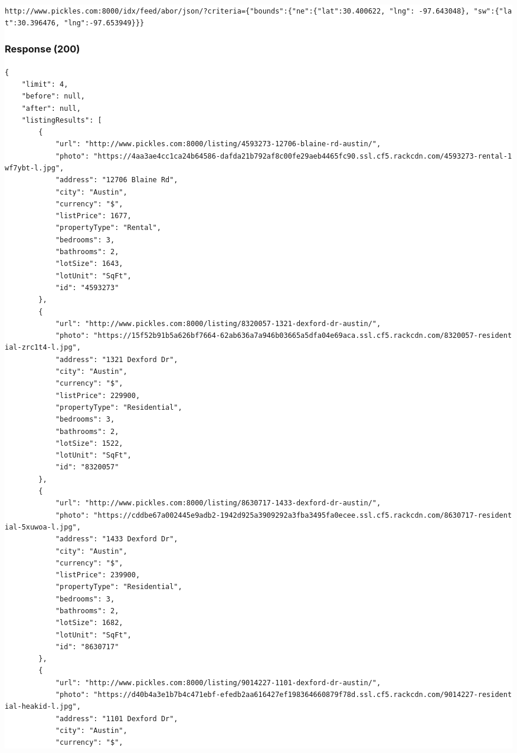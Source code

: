 ```
http://www.pickles.com:8000/idx/feed/abor/json/?criteria={"bounds":{"ne":{"lat":30.400622, "lng": -97.643048}, "sw":{"lat":30.396476, "lng":-97.653949}}}
```
### Response (200)
```
{
    "limit": 4,
    "before": null,
    "after": null,
    "listingResults": [
        {
            "url": "http://www.pickles.com:8000/listing/4593273-12706-blaine-rd-austin/",
            "photo": "https://4aa3ae4cc1ca24b64586-dafda21b792af8c00fe29aeb4465fc90.ssl.cf5.rackcdn.com/4593273-rental-1wf7ybt-l.jpg",
            "address": "12706 Blaine Rd",
            "city": "Austin",
            "currency": "$",
            "listPrice": 1677,
            "propertyType": "Rental",
            "bedrooms": 3,
            "bathrooms": 2,
            "lotSize": 1643,
            "lotUnit": "SqFt",
            "id": "4593273"
        },
        {
            "url": "http://www.pickles.com:8000/listing/8320057-1321-dexford-dr-austin/",
            "photo": "https://15f52b91b5a626bf7664-62ab636a7a946b03665a5dfa04e69aca.ssl.cf5.rackcdn.com/8320057-residential-zrc1t4-l.jpg",
            "address": "1321 Dexford Dr",
            "city": "Austin",
            "currency": "$",
            "listPrice": 229900,
            "propertyType": "Residential",
            "bedrooms": 3,
            "bathrooms": 2,
            "lotSize": 1522,
            "lotUnit": "SqFt",
            "id": "8320057"
        },
        {
            "url": "http://www.pickles.com:8000/listing/8630717-1433-dexford-dr-austin/",
            "photo": "https://cddbe67a002445e9adb2-1942d925a3909292a3fba3495fa0ecee.ssl.cf5.rackcdn.com/8630717-residential-5xuwoa-l.jpg",
            "address": "1433 Dexford Dr",
            "city": "Austin",
            "currency": "$",
            "listPrice": 239900,
            "propertyType": "Residential",
            "bedrooms": 3,
            "bathrooms": 2,
            "lotSize": 1682,
            "lotUnit": "SqFt",
            "id": "8630717"
        },
        {
            "url": "http://www.pickles.com:8000/listing/9014227-1101-dexford-dr-austin/",
            "photo": "https://d40b4a3e1b7b4c471ebf-efedb2aa616427ef198364660879f78d.ssl.cf5.rackcdn.com/9014227-residential-heakid-l.jpg",
            "address": "1101 Dexford Dr",
            "city": "Austin",
            "currency": "$",
```